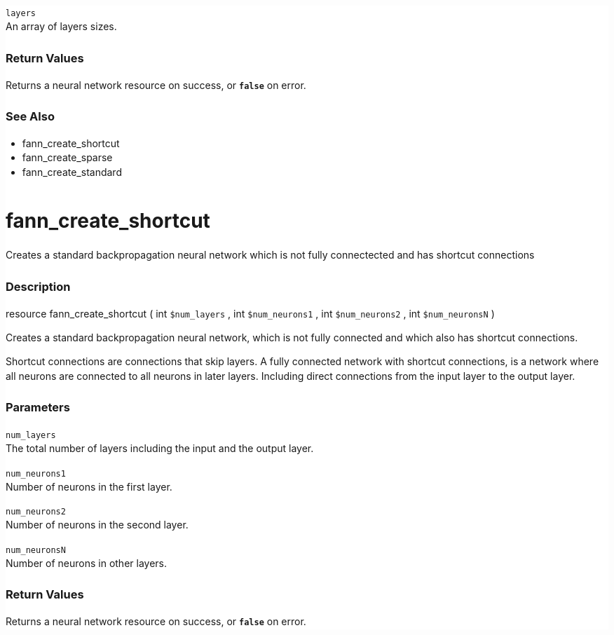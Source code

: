 `layers`  
An array of layers sizes.

### Return Values

Returns a neural network resource on success, or **`false`** on error.

### See Also

-   <span class="function">fann\_create\_shortcut</span>
-   <span class="function">fann\_create\_sparse</span>
-   <span class="function">fann\_create\_standard</span>

fann\_create\_shortcut
======================

Creates a standard backpropagation neural network which is not fully
connectected and has shortcut connections

### Description

<span class="type">resource</span> <span
class="methodname">fann\_create\_shortcut</span> ( <span
class="methodparam"><span class="type">int</span> `$num_layers`</span> ,
<span class="methodparam"><span class="type">int</span>
`$num_neurons1`</span> , <span class="methodparam"><span
class="type">int</span> `$num_neurons2`</span> , <span
class="methodparam"><span class="type">int</span> `$num_neuronsN`</span>
)

Creates a standard backpropagation neural network, which is not fully
connected and which also has shortcut connections.

Shortcut connections are connections that skip layers. A fully connected
network with shortcut connections, is a network where all neurons are
connected to all neurons in later layers. Including direct connections
from the input layer to the output layer.

### Parameters

`num_layers`  
The total number of layers including the input and the output layer.

`num_neurons1`  
Number of neurons in the first layer.

`num_neurons2`  
Number of neurons in the second layer.

`num_neuronsN`  
Number of neurons in other layers.

### Return Values

Returns a neural network resource on success, or **`false`** on error.
